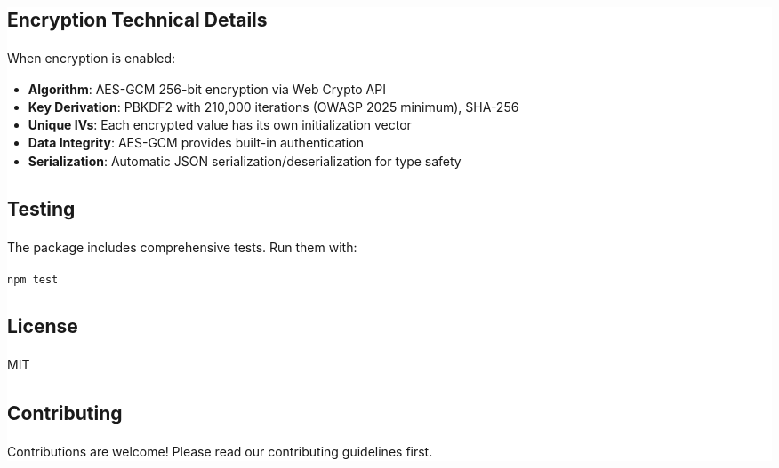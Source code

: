 ## Encryption Technical Details

When encryption is enabled:

- **Algorithm**: AES-GCM 256-bit encryption via Web Crypto API
- **Key Derivation**: PBKDF2 with 210,000 iterations (OWASP 2025 minimum), SHA-256
- **Unique IVs**: Each encrypted value has its own initialization vector
- **Data Integrity**: AES-GCM provides built-in authentication
- **Serialization**: Automatic JSON serialization/deserialization for type safety

## Testing

The package includes comprehensive tests. Run them with:

```bash
npm test
```

## License

MIT

## Contributing

Contributions are welcome! Please read our contributing guidelines first.
